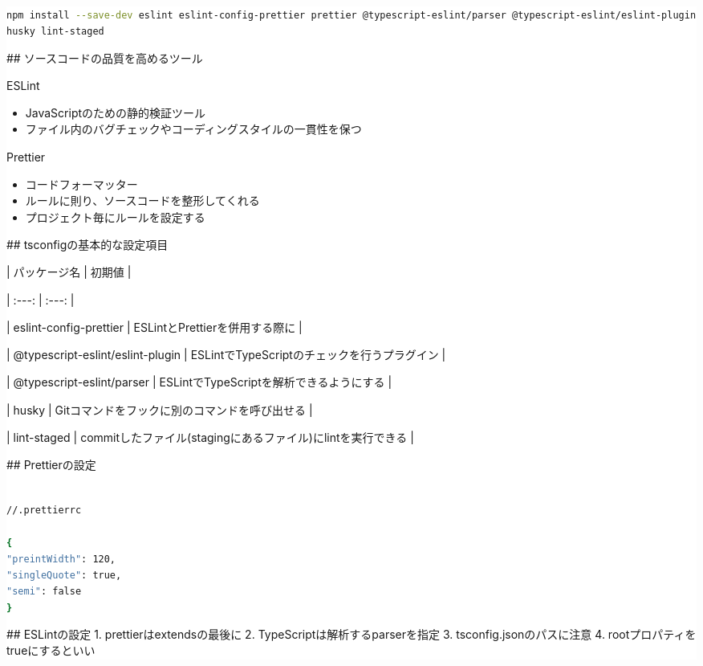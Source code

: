 ```bash
npm install --save-dev eslint eslint-config-prettier prettier @typescript-eslint/parser @typescript-eslint/eslint-plugin husky lint-staged
```

## ソースコードの品質を高めるツール

ESLint

- JavaScriptのための静的検証ツール
- ファイル内のバグチェックやコーディングスタイルの一貫性を保つ

Prettier

- コードフォーマッター
- ルールに則り、ソースコードを整形してくれる
- プロジェクト毎にルールを設定する

## tsconfigの基本的な設定項目

| パッケージ名 | 初期値 |

| :---: | :---: |

| eslint-config-prettier | ESLintとPrettierを併用する際に |

| @typescript-eslint/eslint-plugin | ESLintでTypeScriptのチェックを行うプラグイン |

| @typescript-eslint/parser | ESLintでTypeScriptを解析できるようにする |

| husky | Gitコマンドをフックに別のコマンドを呼び出せる |

| lint-staged | commitしたファイル(stagingにあるファイル)にlintを実行できる |

## Prettierの設定

```bash

//.prettierrc

{
"preintWidth": 120,
"singleQuote": true,
"semi": false
}

```

## ESLintの設定
1. prettierはextendsの最後に
2. TypeScriptは解析するparserを指定
3. tsconfig.jsonのパスに注意
4. rootプロパティをtrueにするといい
